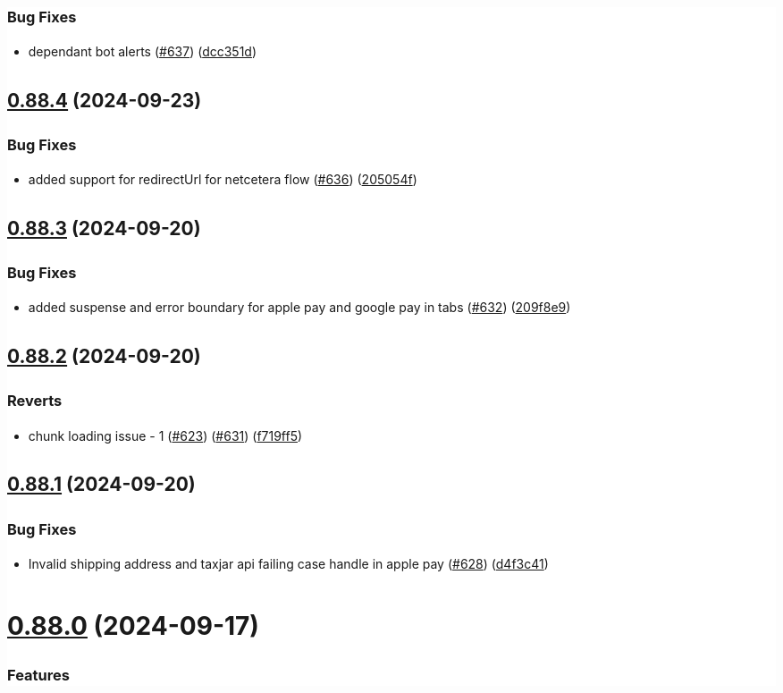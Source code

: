 
### Bug Fixes

* dependant bot alerts ([#637](https://github.com/juspay/hyperswitch-web/issues/637)) ([dcc351d](https://github.com/juspay/hyperswitch-web/commit/dcc351db09f2416e5647360129f1253e2d8bb702))

## [0.88.4](https://github.com/juspay/hyperswitch-web/compare/v0.88.3...v0.88.4) (2024-09-23)


### Bug Fixes

* added support for redirectUrl for netcetera flow ([#636](https://github.com/juspay/hyperswitch-web/issues/636)) ([205054f](https://github.com/juspay/hyperswitch-web/commit/205054ff0dd1083c28c3ef5eb159e70440715efc))

## [0.88.3](https://github.com/juspay/hyperswitch-web/compare/v0.88.2...v0.88.3) (2024-09-20)


### Bug Fixes

* added suspense and error boundary for apple pay and google pay in tabs ([#632](https://github.com/juspay/hyperswitch-web/issues/632)) ([209f8e9](https://github.com/juspay/hyperswitch-web/commit/209f8e96be744c4c49e05c10700d839e3dd957f3))

## [0.88.2](https://github.com/juspay/hyperswitch-web/compare/v0.88.1...v0.88.2) (2024-09-20)


### Reverts

* chunk loading issue - 1 ([#623](https://github.com/juspay/hyperswitch-web/issues/623)) ([#631](https://github.com/juspay/hyperswitch-web/issues/631)) ([f719ff5](https://github.com/juspay/hyperswitch-web/commit/f719ff5472bd844125c97eae412c3afa1ec114ed))

## [0.88.1](https://github.com/juspay/hyperswitch-web/compare/v0.88.0...v0.88.1) (2024-09-20)


### Bug Fixes

* Invalid shipping address and taxjar api failing case handle in apple pay ([#628](https://github.com/juspay/hyperswitch-web/issues/628)) ([d4f3c41](https://github.com/juspay/hyperswitch-web/commit/d4f3c41ff3ccc1253f4c19613ead0be60cd98fc3))

# [0.88.0](https://github.com/juspay/hyperswitch-web/compare/v0.87.2...v0.88.0) (2024-09-17)


### Features
